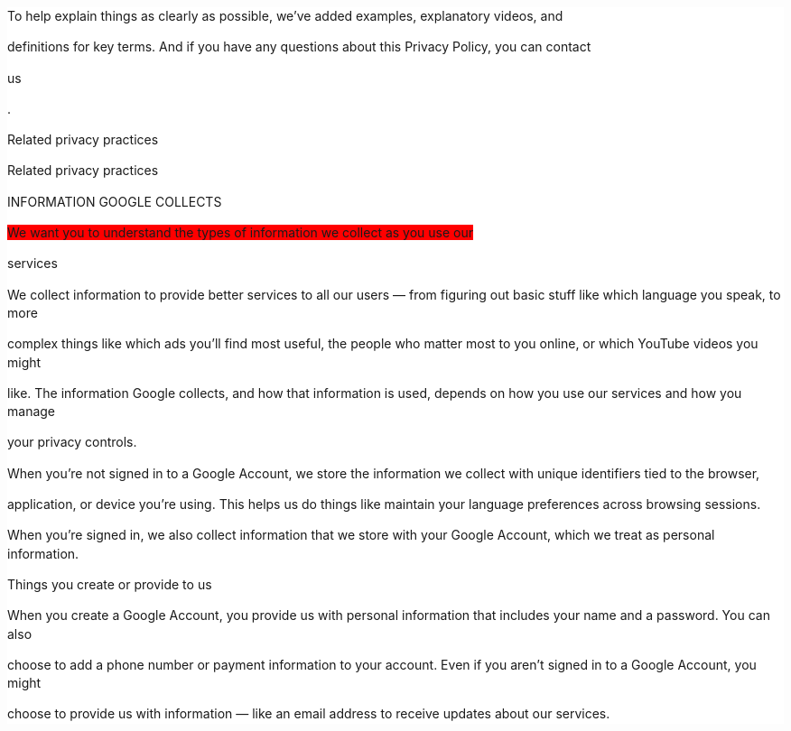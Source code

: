 
To help explain things as clearly as possible, we’ve added examples, explanatory videos, and


definitions for key terms. And if you have any questions about this Privacy Policy, you can contact


us


.


Related privacy practices</span>


Related privacy practices



INFORMATION GOOGLE COLLECTS


<span style="background-color: red;">We want you to understand the types of information we collect as you use our


services


We collect information to provide better services to all our users — from figuring out basic stuff like which language you speak, to more


complex things like which ads you’ll find most useful, the people who matter most to you online, or which YouTube videos you might


like. The information Google collects, and how that information is used, depends on how you use our services and how you manage


your privacy controls.


When you’re not signed in to a Google Account, we store the information we collect with unique identifiers tied to the browser,


application, or device you’re using. This helps us do things like maintain your language preferences across browsing sessions.


When you’re signed in, we also collect information that we store with your Google Account, which we treat as personal information.


Things you create or provide to us


When you create a Google Account, you provide us with personal information that includes your name and a password. You can also


choose to add a phone number or payment information to your account. Even if you aren’t signed in to a Google Account, you might


choose to provide us with information — like an email address to receive updates about our services.
